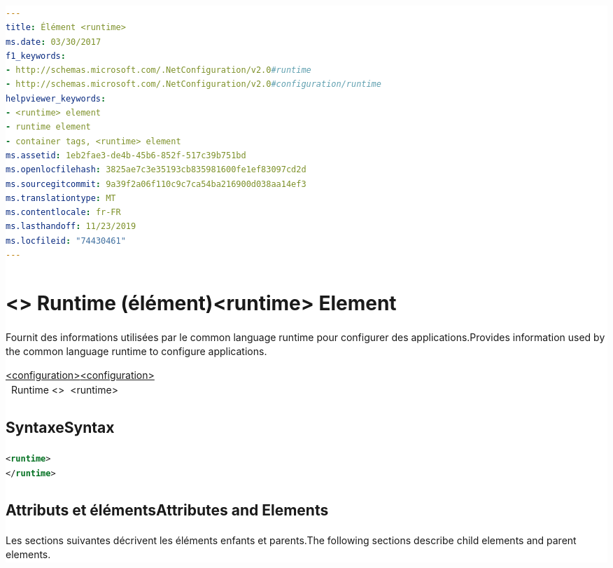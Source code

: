 ```yaml
---
title: Élément <runtime>
ms.date: 03/30/2017
f1_keywords:
- http://schemas.microsoft.com/.NetConfiguration/v2.0#runtime
- http://schemas.microsoft.com/.NetConfiguration/v2.0#configuration/runtime
helpviewer_keywords:
- <runtime> element
- runtime element
- container tags, <runtime> element
ms.assetid: 1eb2fae3-de4b-45b6-852f-517c39b751bd
ms.openlocfilehash: 3825ae7c3e35193cb835981600fe1ef83097cd2d
ms.sourcegitcommit: 9a39f2a06f110c9c7ca54ba216900d038aa14ef3
ms.translationtype: MT
ms.contentlocale: fr-FR
ms.lasthandoff: 11/23/2019
ms.locfileid: "74430461"
---
```

# <a name="runtime-element"></a><span data-ttu-id="4a757-102">\<> Runtime (élément)</span><span class="sxs-lookup"><span data-stu-id="4a757-102">\<runtime> Element</span></span>

<span data-ttu-id="4a757-103">Fournit des informations utilisées par le common language runtime pour configurer des applications.</span><span class="sxs-lookup"><span data-stu-id="4a757-103">Provides information used by the common language runtime to configure applications.</span></span>

<span data-ttu-id="4a757-104">[\<configuration>](../configuration-element.md)</span><span class="sxs-lookup"><span data-stu-id="4a757-104">[\<configuration>](../configuration-element.md)</span></span>\
<span data-ttu-id="4a757-105">&nbsp;&nbsp;Runtime \<></span><span class="sxs-lookup"><span data-stu-id="4a757-105">&nbsp;&nbsp;\<runtime></span></span>

## <a name="syntax"></a><span data-ttu-id="4a757-106">Syntaxe</span><span class="sxs-lookup"><span data-stu-id="4a757-106">Syntax</span></span>

```xml
<runtime>
</runtime>
```

## <a name="attributes-and-elements"></a><span data-ttu-id="4a757-107">Attributs et éléments</span><span class="sxs-lookup"><span data-stu-id="4a757-107">Attributes and Elements</span></span>

<span data-ttu-id="4a757-108">Les sections suivantes décrivent les éléments enfants et parents.</span><span class="sxs-lookup"><span data-stu-id="4a757-108">The following sections describe child elements and parent elements.</span></span>

